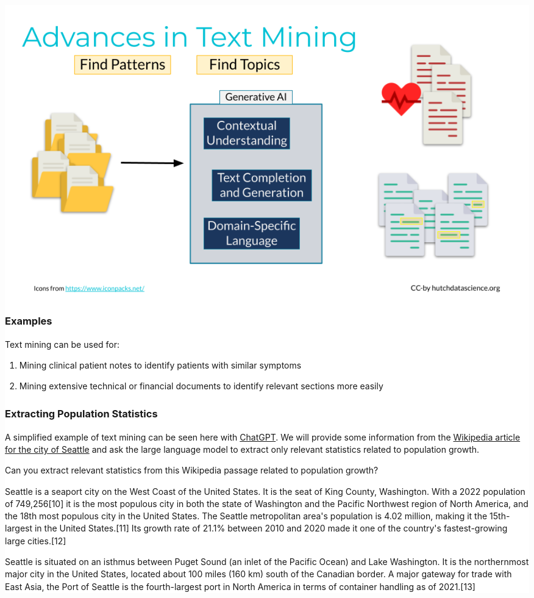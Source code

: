 <img src="resources/images/01e-AI_Possibilities-possibilities_files/figure-html//16FlAoE9-kTinf4ErYYtDs5Ge2thneUtQUawem_eaHtc_g2641ae2cc7f_0_111.png" title="CAPTION HERE" alt="CAPTION HERE" width="100%" style="display: block; margin: auto;" />

### Examples

Text mining can be used for:

1. Mining clinical patient notes to identify patients with similar symptoms

1. Mining extensive technical or financial documents to identify relevant sections more easily 

### Extracting Population Statistics

A simplified example of text mining can be seen here with [ChatGPT](https://chat.openai.com/). We will provide some information from the [Wikipedia article for the city of Seattle](https://en.wikipedia.org/wiki/Seattle) and ask the large language model to extract only relevant statistics related to population growth.

<div class = query>
Can you extract relevant statistics from this Wikipedia passage related to population growth?

Seattle is a seaport city on the West Coast of the United States. It is the seat of King County, Washington. With a 2022 population of 749,256[10] it is the most populous city in both the state of Washington and the Pacific Northwest region of North America, and the 18th most populous city in the United States. The Seattle metropolitan area's population is 4.02 million, making it the 15th-largest in the United States.[11] Its growth rate of 21.1% between 2010 and 2020 made it one of the country's fastest-growing large cities.[12]

Seattle is situated on an isthmus between Puget Sound (an inlet of the Pacific Ocean) and Lake Washington. It is the northernmost major city in the United States, located about 100 miles (160 km) south of the Canadian border. A major gateway for trade with East Asia, the Port of Seattle is the fourth-largest port in North America in terms of container handling as of 2021.[13]
